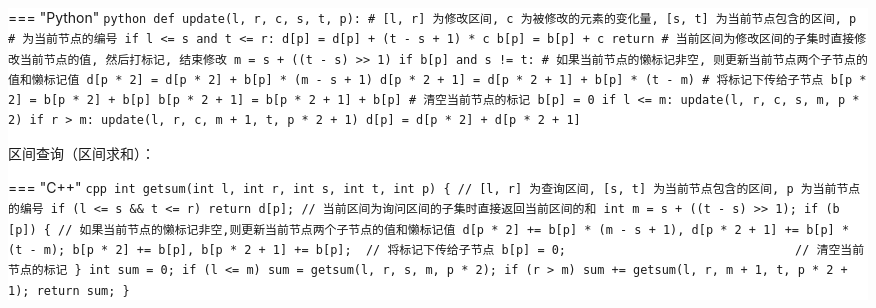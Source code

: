 === "Python"
    ```python
    def update(l, r, c, s, t, p):
        # [l, r] 为修改区间, c 为被修改的元素的变化量, [s, t] 为当前节点包含的区间, p
        # 为当前节点的编号
        if l <= s and t <= r:
            d[p] = d[p] + (t - s + 1) * c
            b[p] = b[p] + c
            return
        # 当前区间为修改区间的子集时直接修改当前节点的值, 然后打标记, 结束修改
        m = s + ((t - s) >> 1)
        if b[p] and s != t:
            # 如果当前节点的懒标记非空, 则更新当前节点两个子节点的值和懒标记值
            d[p * 2] = d[p * 2] + b[p] * (m - s + 1)
            d[p * 2 + 1] = d[p * 2 + 1] + b[p] * (t - m)
            # 将标记下传给子节点
            b[p * 2] = b[p * 2] + b[p]
            b[p * 2 + 1] = b[p * 2 + 1] + b[p]
            # 清空当前节点的标记
            b[p] = 0
        if l <= m:
            update(l, r, c, s, m, p * 2)
        if r > m:
            update(l, r, c, m + 1, t, p * 2 + 1)
        d[p] = d[p * 2] + d[p * 2 + 1]
    ```

区间查询（区间求和）：

=== "C++"
    ```cpp
    int getsum(int l, int r, int s, int t, int p) {
      // [l, r] 为查询区间, [s, t] 为当前节点包含的区间, p 为当前节点的编号
      if (l <= s && t <= r) return d[p];
      // 当前区间为询问区间的子集时直接返回当前区间的和
      int m = s + ((t - s) >> 1);
      if (b[p]) {
        // 如果当前节点的懒标记非空,则更新当前节点两个子节点的值和懒标记值
        d[p * 2] += b[p] * (m - s + 1), d[p * 2 + 1] += b[p] * (t - m);
        b[p * 2] += b[p], b[p * 2 + 1] += b[p];  // 将标记下传给子节点
        b[p] = 0;                                // 清空当前节点的标记
      }
      int sum = 0;
      if (l <= m) sum = getsum(l, r, s, m, p * 2);
      if (r > m) sum += getsum(l, r, m + 1, t, p * 2 + 1);
      return sum;
    }
    ```
